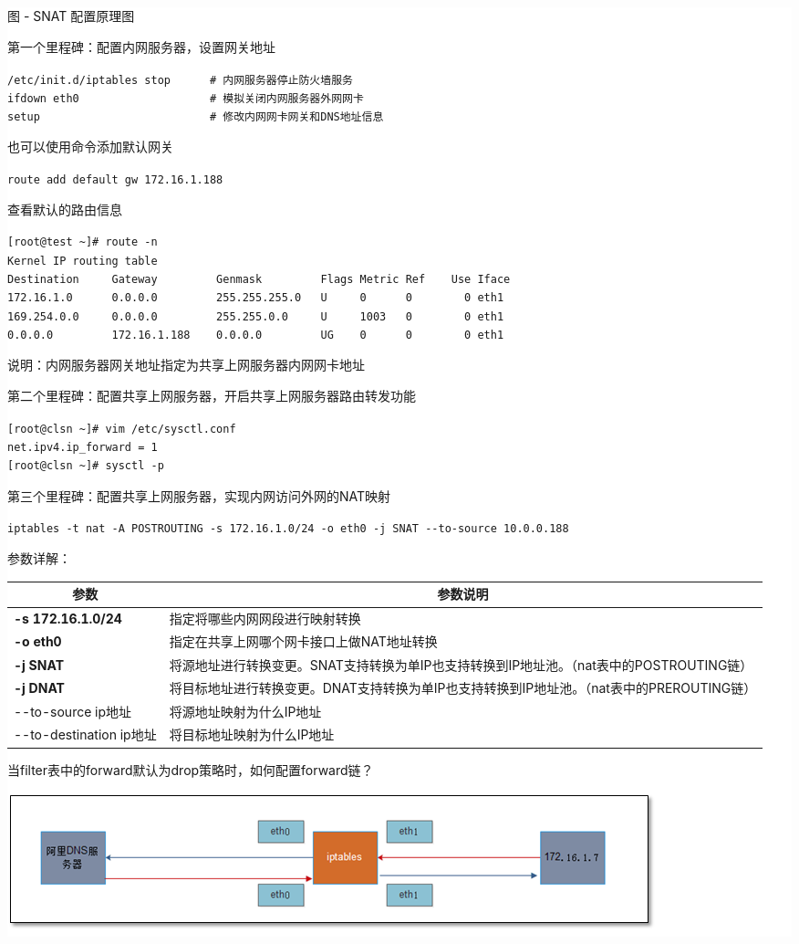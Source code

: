 图 - SNAT 配置原理图

第一个里程碑：配置内网服务器，设置网关地址

```
/etc/init.d/iptables stop      # 内网服务器停止防火墙服务
ifdown eth0                    # 模拟关闭内网服务器外网网卡
setup                          # 修改内网网卡网关和DNS地址信息
```

也可以使用命令添加默认网关

```
route add default gw 172.16.1.188
```

查看默认的路由信息

```
[root@test ~]# route -n
Kernel IP routing table
Destination     Gateway         Genmask         Flags Metric Ref    Use Iface
172.16.1.0      0.0.0.0         255.255.255.0   U     0      0        0 eth1
169.254.0.0     0.0.0.0         255.255.0.0     U     1003   0        0 eth1
0.0.0.0         172.16.1.188    0.0.0.0         UG    0      0        0 eth1
```

说明：内网服务器网关地址指定为共享上网服务器内网网卡地址

第二个里程碑：配置共享上网服务器，开启共享上网服务器路由转发功能

```
[root@clsn ~]# vim /etc/sysctl.conf 
net.ipv4.ip_forward = 1
[root@clsn ~]# sysctl -p
```

第三个里程碑：配置共享上网服务器，实现内网访问外网的NAT映射

```
iptables -t nat -A POSTROUTING -s 172.16.1.0/24 -o eth0 -j SNAT --to-source 10.0.0.188
```

参数详解：

| **参数**                | **参数说明**                                                 |
| ----------------------- | ------------------------------------------------------------ |
| **-s 172.16.1.0/24**    | 指定将哪些内网网段进行映射转换                               |
| **-o eth0**             | 指定在共享上网哪个网卡接口上做NAT地址转换                    |
| **-j SNAT**             | 将源地址进行转换变更。SNAT支持转换为单IP也支持转换到IP地址池。（nat表中的POSTROUTING链） |
| **-j DNAT**             | 将目标地址进行转换变更。DNAT支持转换为单IP也支持转换到IP地址池。（nat表中的PREROUTING链） |
| --to-source ip地址      | 将源地址映射为什么IP地址                                     |
| --to-destination ip地址 | 将目标地址映射为什么IP地址                                   |

当filter表中的forward默认为drop策略时，如何配置forward链？

 ![img](assets/1190037-20180118100154553-999721017.png)
